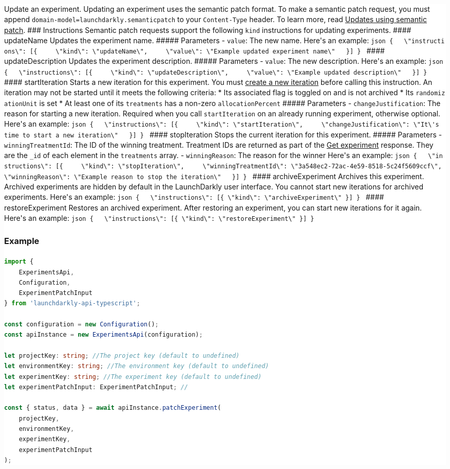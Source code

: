 Update an experiment. Updating an experiment uses the semantic patch format.  To make a semantic patch request, you must append `domain-model=launchdarkly.semanticpatch` to your `Content-Type` header. To learn more, read [Updates using semantic patch](https://launchdarkly.com/docs/api#updates-using-semantic-patch).  ### Instructions  Semantic patch requests support the following `kind` instructions for updating experiments.  #### updateName  Updates the experiment name.  ##### Parameters  - `value`: The new name.  Here\'s an example:  ```json {   \"instructions\": [{     \"kind\": \"updateName\",     \"value\": \"Example updated experiment name\"   }] } ```  #### updateDescription  Updates the experiment description.  ##### Parameters  - `value`: The new description.  Here\'s an example:  ```json {   \"instructions\": [{     \"kind\": \"updateDescription\",     \"value\": \"Example updated description\"   }] } ```  #### startIteration  Starts a new iteration for this experiment. You must [create a new iteration](https://launchdarkly.com/docs/api/experiments/create-iteration) before calling this instruction.  An iteration may not be started until it meets the following criteria:  * Its associated flag is toggled on and is not archived * Its `randomizationUnit` is set * At least one of its `treatments` has a non-zero `allocationPercent`  ##### Parameters  - `changeJustification`: The reason for starting a new iteration. Required when you call `startIteration` on an already running experiment, otherwise optional.  Here\'s an example:  ```json {   \"instructions\": [{     \"kind\": \"startIteration\",     \"changeJustification\": \"It\'s time to start a new iteration\"   }] } ```  #### stopIteration  Stops the current iteration for this experiment.  ##### Parameters  - `winningTreatmentId`: The ID of the winning treatment. Treatment IDs are returned as part of the [Get experiment](https://launchdarkly.com/docs/api/experiments/get-experiment) response. They are the `_id` of each element in the `treatments` array. - `winningReason`: The reason for the winner  Here\'s an example:  ```json {   \"instructions\": [{     \"kind\": \"stopIteration\",     \"winningTreatmentId\": \"3a548ec2-72ac-4e59-8518-5c24f5609ccf\",     \"winningReason\": \"Example reason to stop the iteration\"   }] } ```  #### archiveExperiment  Archives this experiment. Archived experiments are hidden by default in the LaunchDarkly user interface. You cannot start new iterations for archived experiments.  Here\'s an example:  ```json {   \"instructions\": [{ \"kind\": \"archiveExperiment\" }] } ```  #### restoreExperiment  Restores an archived experiment. After restoring an experiment, you can start new iterations for it again.  Here\'s an example:  ```json {   \"instructions\": [{ \"kind\": \"restoreExperiment\" }] } ``` 

### Example

```typescript
import {
    ExperimentsApi,
    Configuration,
    ExperimentPatchInput
} from 'launchdarkly-api-typescript';

const configuration = new Configuration();
const apiInstance = new ExperimentsApi(configuration);

let projectKey: string; //The project key (default to undefined)
let environmentKey: string; //The environment key (default to undefined)
let experimentKey: string; //The experiment key (default to undefined)
let experimentPatchInput: ExperimentPatchInput; //

const { status, data } = await apiInstance.patchExperiment(
    projectKey,
    environmentKey,
    experimentKey,
    experimentPatchInput
);
```
